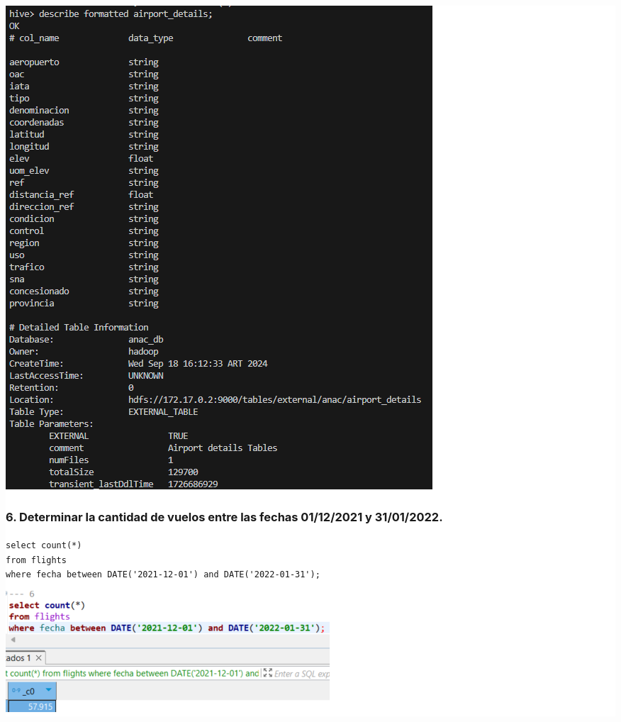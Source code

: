 ![alt text](../images/image-9.png)

### 6. Determinar la cantidad de vuelos entre las fechas 01/12/2021 y 31/01/2022. 

~~~
select count(*) 
from flights 
where fecha between DATE('2021-12-01') and DATE('2022-01-31');
~~~

![alt text](../images/image-15.png)
